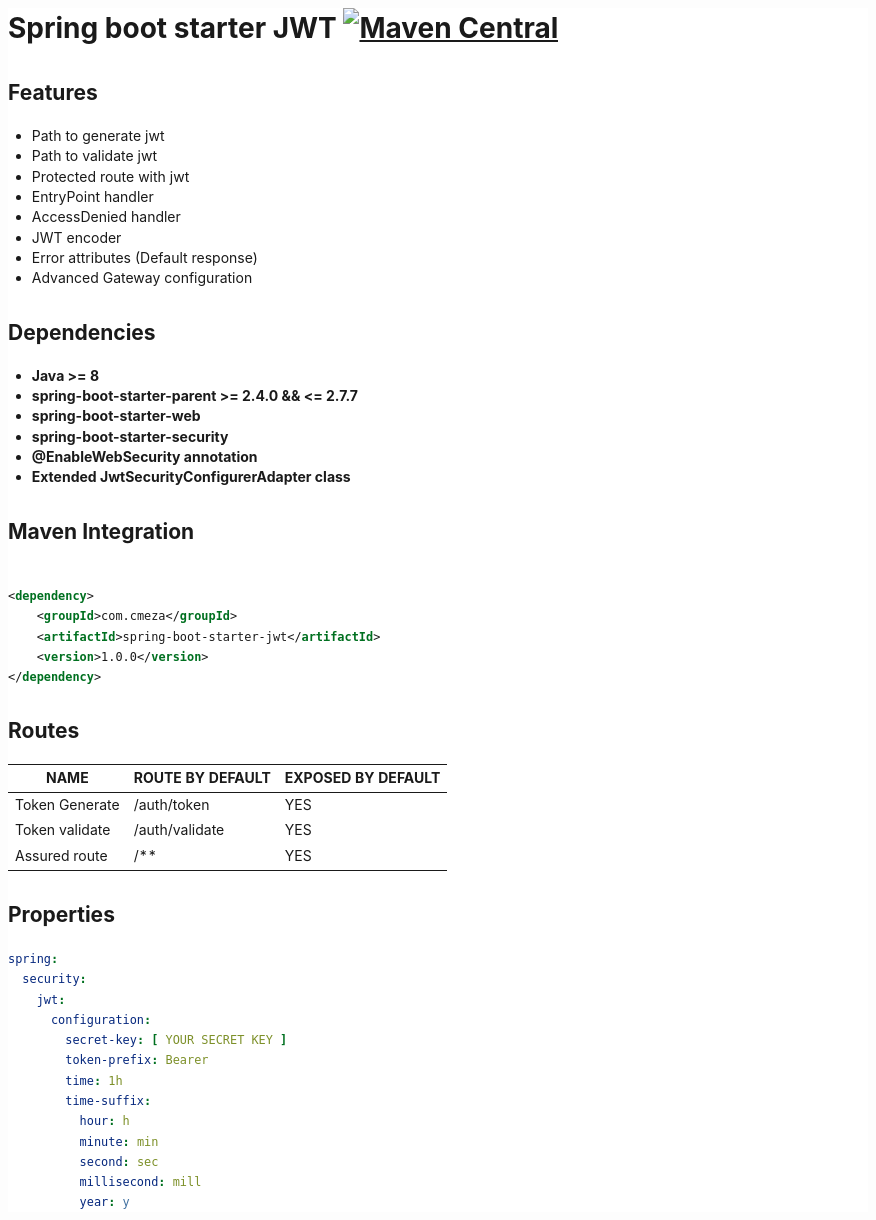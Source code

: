 # Spring boot starter JWT [![Maven Central](https://maven-badges.herokuapp.com/maven-central/com.cmeza/spring-boot-stater-jwt/badge.svg)](https://maven-badges.herokuapp.com/maven-central/com.cmeza/spring-boot-stater-jwt)

## Features ##

* Path to generate jwt
* Path to validate jwt
* Protected route with jwt
* EntryPoint handler
* AccessDenied handler
* JWT encoder
* Error attributes (Default response)
* Advanced Gateway configuration

## Dependencies ##

* **Java >= 8**
* **spring-boot-starter-parent >= 2.4.0 && <= 2.7.7**
* **spring-boot-starter-web**
* **spring-boot-starter-security**
* **@EnableWebSecurity annotation**
* **Extended JwtSecurityConfigurerAdapter class**

## Maven Integration ##

```xml

<dependency>
    <groupId>com.cmeza</groupId>
    <artifactId>spring-boot-starter-jwt</artifactId>
    <version>1.0.0</version>
</dependency>
```

## Routes ##

| NAME           | ROUTE BY DEFAULT | EXPOSED BY DEFAULT |
|----------------|------------------|--------------------|
| Token Generate | /auth/token      | YES                |
| Token validate | /auth/validate   | YES                |
| Assured route  | /**              | YES                |

## Properties ##

```yaml
spring:
  security:
    jwt:
      configuration:
        secret-key: [ YOUR SECRET KEY ]
        token-prefix: Bearer
        time: 1h
        time-suffix:
          hour: h
          minute: min
          second: sec
          millisecond: mill
          year: y
```